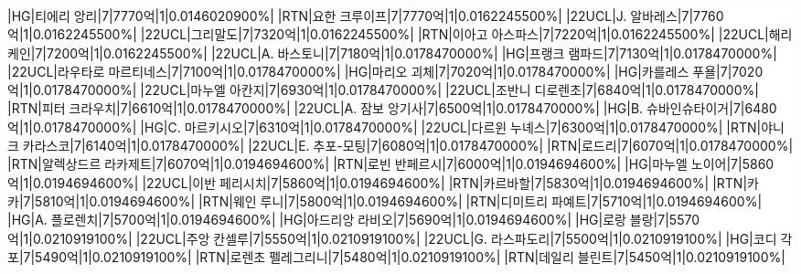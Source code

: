 |HG|티에리 앙리|7|7770억|1|0.0146020900%|
|RTN|요한 크루이프|7|7770억|1|0.0162245500%|
|22UCL|J. 알바레스|7|7760억|1|0.0162245500%|
|22UCL|그리말도|7|7320억|1|0.0162245500%|
|RTN|이아고 아스파스|7|7220억|1|0.0162245500%|
|22UCL|해리 케인|7|7200억|1|0.0162245500%|
|22UCL|A. 바스토니|7|7180억|1|0.0178470000%|
|HG|프랭크 램파드|7|7130억|1|0.0178470000%|
|22UCL|라우타로 마르티네스|7|7100억|1|0.0178470000%|
|HG|마리오 괴체|7|7020억|1|0.0178470000%|
|HG|카를레스 푸욜|7|7020억|1|0.0178470000%|
|22UCL|마누엘 아칸지|7|6930억|1|0.0178470000%|
|22UCL|조반니 디로렌초|7|6840억|1|0.0178470000%|
|RTN|피터 크라우치|7|6610억|1|0.0178470000%|
|22UCL|A. 잠보 앙기사|7|6500억|1|0.0178470000%|
|HG|B. 슈바인슈타이거|7|6480억|1|0.0178470000%|
|HG|C. 마르키시오|7|6310억|1|0.0178470000%|
|22UCL|다르윈 누녜스|7|6300억|1|0.0178470000%|
|RTN|야니크 카라스코|7|6140억|1|0.0178470000%|
|22UCL|E. 추포-모팅|7|6080억|1|0.0178470000%|
|RTN|로드리|7|6070억|1|0.0178470000%|
|RTN|알렉상드르 라카제트|7|6070억|1|0.0194694600%|
|RTN|로빈 반페르시|7|6000억|1|0.0194694600%|
|HG|마누엘 노이어|7|5860억|1|0.0194694600%|
|22UCL|이반 페리시치|7|5860억|1|0.0194694600%|
|RTN|카르바할|7|5830억|1|0.0194694600%|
|RTN|카카|7|5810억|1|0.0194694600%|
|RTN|웨인 루니|7|5800억|1|0.0194694600%|
|RTN|디미트리 파예트|7|5710억|1|0.0194694600%|
|HG|A. 플로렌치|7|5700억|1|0.0194694600%|
|HG|아드리앙 라비오|7|5690억|1|0.0194694600%|
|HG|로랑 블랑|7|5570억|1|0.0210919100%|
|22UCL|주앙 칸셀루|7|5550억|1|0.0210919100%|
|22UCL|G. 라스파도리|7|5500억|1|0.0210919100%|
|HG|코디 각포|7|5490억|1|0.0210919100%|
|RTN|로렌초 펠레그리니|7|5480억|1|0.0210919100%|
|RTN|데일리 블린트|7|5450억|1|0.0210919100%|